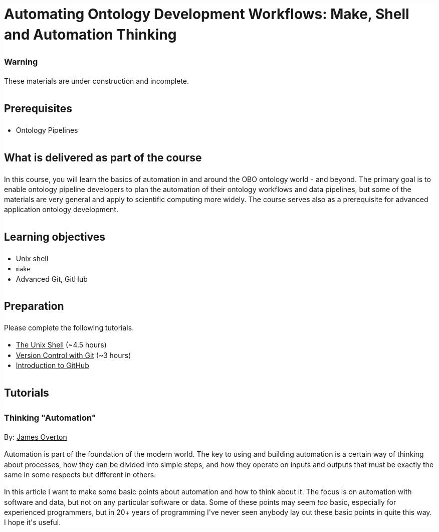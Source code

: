 # Automating Ontology Development Workflows: Make, Shell and Automation Thinking

### Warning
These materials are under construction and incomplete.

## Prerequisites
- Ontology Pipelines

## What is delivered as part of the course
In this course, you will learn the basics of automation in and around the OBO ontology world - and beyond. The primary goal is to enable ontology pipeline developers to plan the automation of their ontology workflows and data pipelines, but some of the materials are very general and apply to scientific computing more widely. The course serves also as a prerequisite for advanced application ontology development.

## Learning objectives
- Unix shell
- `make`
- Advanced Git, GitHub

## Preparation

Please complete the following tutorials.
- [The Unix Shell](http://swcarpentry.github.io/shell-novice/) (~4.5 hours)
- [Version Control with Git](http://swcarpentry.github.io/git-novice/) (~3 hours)
- [Introduction to GitHub](../tutorial/github-fundamentals.md)

## Tutorials

### Thinking "Automation"

By: [James Overton](https://orcid.org/0000-0001-5139-5557)

Automation is part of the foundation of the modern world.
The key to using and building automation
is a certain way of thinking about processes,
how they can be divided into simple steps,
and how they operate on inputs and outputs
that must be exactly the same in some respects but different in others.

In this article I want to make some basic points about automation
and how to think about it.
The focus is on automation with software and data,
but not on any particular software or data.
Some of these points may seem *too* basic,
especially for experienced programmers,
but in 20+ years of programming
I've never seen anybody lay out these basic points in quite this way.
I hope it's useful.
